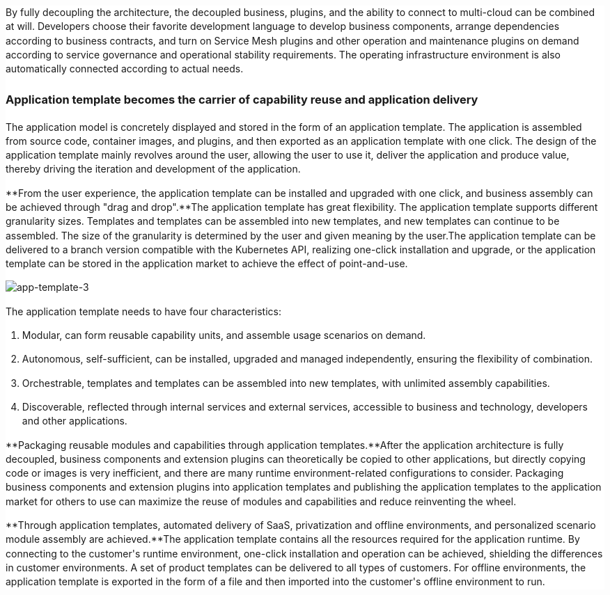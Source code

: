 By fully decoupling the architecture, the decoupled business, plugins, and the ability to connect to multi-cloud can be combined at will. Developers choose their favorite development language to develop business components, arrange dependencies according to business contracts, and turn on Service Mesh plugins and other operation and maintenance plugins on demand according to service governance and operational stability requirements. The operating infrastructure environment is also automatically connected according to actual needs.

### Application template becomes the carrier of capability reuse and application delivery

The application model is concretely displayed and stored in the form of an application template. The application is assembled from source code, container images, and plugins, and then exported as an application template with one click. The design of the application template mainly revolves around the user, allowing the user to use it, deliver the application and produce value, thereby driving the iteration and development of the application.

\*\*From the user experience, the application template can be installed and upgraded with one click, and business assembly can be achieved through "drag and drop".\*\*The application template has great flexibility. The application template supports different granularity sizes. Templates and templates can be assembled into new templates, and new templates can continue to be assembled. The size of the granularity is determined by the user and given meaning by the user.The application template can be delivered to a branch version compatible with the Kubernetes API, realizing one-click installation and upgrade, or the application template can be stored in the application market to achieve the effect of point-and-use.

![app-template-3](https://static.goodrain.com/docs/5.8/docs/architecture/app-template-3.png)

The application template needs to have four characteristics:

1. Modular, can form reusable capability units, and assemble usage scenarios on demand.

2. Autonomous, self-sufficient, can be installed, upgraded and managed independently, ensuring the flexibility of combination.

3. Orchestrable, templates and templates can be assembled into new templates, with unlimited assembly capabilities.

4. Discoverable, reflected through internal services and external services, accessible to business and technology, developers and other applications.

\*\*Packaging reusable modules and capabilities through application templates.\*\*After the application architecture is fully decoupled, business components and extension plugins can theoretically be copied to other applications, but directly copying code or images is very inefficient, and there are many runtime environment-related configurations to consider. Packaging business components and extension plugins into application templates and publishing the application templates to the application market for others to use can maximize the reuse of modules and capabilities and reduce reinventing the wheel.

\*\*Through application templates, automated delivery of SaaS, privatization and offline environments, and personalized scenario module assembly are achieved.\*\*The application template contains all the resources required for the application runtime. By connecting to the customer's runtime environment, one-click installation and operation can be achieved, shielding the differences in customer environments. A set of product templates can be delivered to all types of customers. For offline environments, the application template is exported in the form of a file and then imported into the customer's offline environment to run.
